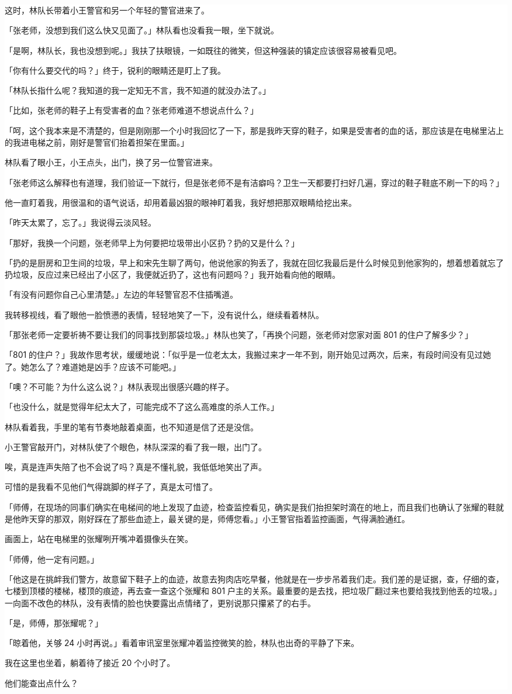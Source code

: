 这时，林队长带着小王警官和另一个年轻的警官进来了。

「张老师，没想到我们这么快又见面了。」林队看也没看我一眼，坐下就说。

「是啊，林队长，我也没想到呢。」我扶了扶眼镜，一如既往的微笑，但这种强装的镇定应该很容易被看见吧。

「你有什么要交代的吗？」终于，锐利的眼睛还是盯上了我。

「林队长指什么呢？我知道的我一定知无不言，我不知道的就没办法了。」

「比如，张老师的鞋子上有受害者的血？张老师难道不想说点什么？」

「呵，这个我本来是不清楚的，但是刚刚那一个小时我回忆了一下，那是我昨天穿的鞋子，如果是受害者的血的话，那应该是在电梯里沾上的我进电梯之前，刚好是警官们抬着担架在里面。」

林队看了眼小王，小王点头，出门，换了另一位警官进来。

「张老师这么解释也有道理，我们验证一下就行，但是张老师不是有洁癖吗？卫生一天都要打扫好几遍，穿过的鞋子鞋底不刷一下的吗？」

他一直盯着我，用很温和的语气说话，却用着最凶狠的眼神盯着我，我好想把那双眼睛给挖出来。

「昨天太累了，忘了。」我说得云淡风轻。

「那好，我换一个问题，张老师早上为何要把垃圾带出小区扔？扔的又是什么？」

「扔的是厨房和卫生间的垃圾，早上和宋先生聊了两句，他说他家的狗丢了，我就在回忆我最后是什么时候见到他家狗的，想着想着就忘了扔垃圾，反应过来已经出了小区了，我便就近扔了，这也有问题吗？」我开始看向他的眼睛。

「有没有问题你自己心里清楚。」左边的年轻警官忍不住插嘴道。

我转移视线，看了眼他一脸愤懑的表情，轻轻地笑了一下，没有说什么，继续看着林队。

「那张老师一定要祈祷不要让我们的同事找到那袋垃圾。」林队也笑了，「再换个问题，张老师对您家对面 801 的住户了解多少？」

「801 的住户？」我故作思考状，缓缓地说：「似乎是一位老太太，我搬过来才一年不到，刚开始见过两次，后来，有段时间没有见过她了。她怎么了？难道她是凶手？应该不可能吧。」

「噢？不可能？为什么这么说？」林队表现出很感兴趣的样子。

「也没什么，就是觉得年纪太大了，可能完成不了这么高难度的杀人工作。」

林队看着我，手里的笔有节奏地敲着桌面，也不知道是信了还是没信。

小王警官敲开门，对林队使了个眼色，林队深深的看了我一眼，出门了。

唉，真是连声失陪了也不会说了吗？真是不懂礼貌，我低低地笑出了声。

可惜的是我看不见他们气得跳脚的样子了，真是太可惜了。

「师傅，在现场的同事们确实在电梯间的地上发现了血迹，检查监控看见，确实是我们抬担架时滴在的地上，而且我们也确认了张耀的鞋就是他昨天穿的那双，刚好踩在了那些血迹上，最关键的是，师傅您看。」小王警官指着监控画面，气得满脸通红。

画面上，站在电梯里的张耀咧开嘴冲着摄像头在笑。

「师傅，他一定有问题。」

「他这是在挑衅我们警方，故意留下鞋子上的血迹，故意去狗肉店吃早餐，他就是在一步步吊着我们走。我们差的是证据，查，仔细的查，七楼到顶楼的楼梯，楼顶的痕迹，再去查一查这个张耀和 801 户主的关系。最重要的是去找，把垃圾厂翻过来也要给我找到他丢的垃圾。」一向面不改色的林队，没有表情的脸也快要露出点情绪了，更别说那只攥紧了的右手。

「是，师傅，那张耀呢？」

「晾着他，关够 24 小时再说。」看着审讯室里张耀冲着监控微笑的脸，林队也出奇的平静了下来。

我在这里也坐着，躺着待了接近 20 个小时了。

他们能查出点什么？
